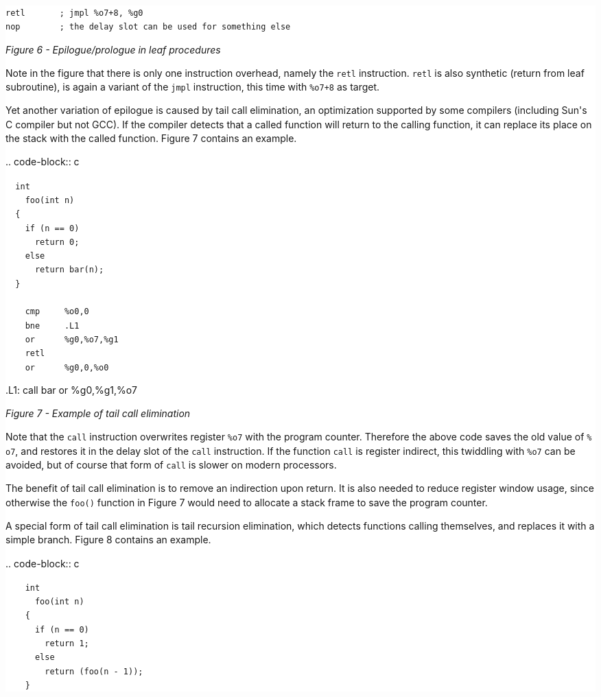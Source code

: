     retl       ; jmpl %o7+8, %g0
    nop        ; the delay slot can be used for something else

*Figure 6 - Epilogue/prologue in leaf procedures*

Note in the figure that there is only one instruction overhead, namely the
``retl`` instruction. ``retl`` is also synthetic (return from leaf subroutine),
is again a variant of the ``jmpl`` instruction, this time with ``%o7+8``
as target.

Yet another variation of epilogue is caused by tail call elimination,
an optimization supported by some compilers (including Sun's C compiler
but not GCC). If the compiler detects that a called function will return
to the calling function, it can replace its place on the stack with the
called function. Figure 7 contains an example.

.. code-block:: c

      int
        foo(int n)
      {
        if (n == 0)
          return 0;
        else
          return bar(n);
      }

        cmp     %o0,0
        bne     .L1
        or      %g0,%o7,%g1
        retl
        or      %g0,0,%o0
  .L1:  call    bar
        or      %g0,%g1,%o7

*Figure 7 - Example of tail call elimination*

Note that the ``call`` instruction overwrites register ``%o7`` with the program
counter. Therefore the above code saves the old value of ``%o7``, and restores
it in the delay slot of the ``call`` instruction. If the function ``call`` is
register indirect, this twiddling with ``%o7`` can be avoided, but of course
that form of ``call`` is slower on modern processors.

The benefit of tail call elimination is to remove an indirection upon
return. It is also needed to reduce register window usage, since otherwise
the ``foo()`` function in Figure 7 would need to allocate a stack frame to
save the program counter.

A special form of tail call elimination is tail recursion elimination,
which detects functions calling themselves, and replaces it with a simple
branch. Figure 8 contains an example.

.. code-block:: c

        int
          foo(int n)
        {
          if (n == 0)
            return 1;
          else
            return (foo(n - 1));
        }
